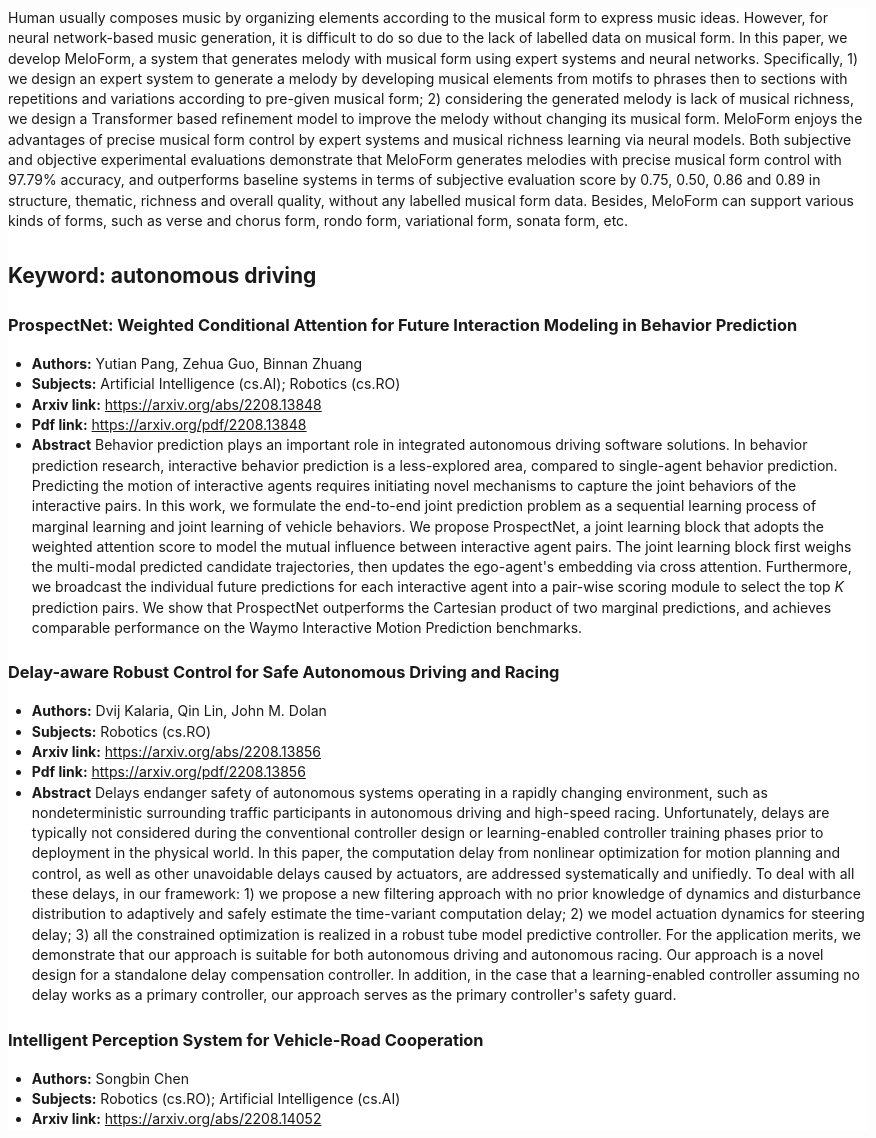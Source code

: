  Human usually composes music by organizing elements according to the musical form to express music ideas. However, for neural network-based music generation, it is difficult to do so due to the lack of labelled data on musical form. In this paper, we develop MeloForm, a system that generates melody with musical form using expert systems and neural networks. Specifically, 1) we design an expert system to generate a melody by developing musical elements from motifs to phrases then to sections with repetitions and variations according to pre-given musical form; 2) considering the generated melody is lack of musical richness, we design a Transformer based refinement model to improve the melody without changing its musical form. MeloForm enjoys the advantages of precise musical form control by expert systems and musical richness learning via neural models. Both subjective and objective experimental evaluations demonstrate that MeloForm generates melodies with precise musical form control with 97.79% accuracy, and outperforms baseline systems in terms of subjective evaluation score by 0.75, 0.50, 0.86 and 0.89 in structure, thematic, richness and overall quality, without any labelled musical form data. Besides, MeloForm can support various kinds of forms, such as verse and chorus form, rondo form, variational form, sonata form, etc.
## Keyword: autonomous driving
### ProspectNet: Weighted Conditional Attention for Future Interaction  Modeling in Behavior Prediction
 - **Authors:** Yutian Pang, Zehua Guo, Binnan Zhuang
 - **Subjects:** Artificial Intelligence (cs.AI); Robotics (cs.RO)
 - **Arxiv link:** https://arxiv.org/abs/2208.13848
 - **Pdf link:** https://arxiv.org/pdf/2208.13848
 - **Abstract**
 Behavior prediction plays an important role in integrated autonomous driving software solutions. In behavior prediction research, interactive behavior prediction is a less-explored area, compared to single-agent behavior prediction. Predicting the motion of interactive agents requires initiating novel mechanisms to capture the joint behaviors of the interactive pairs. In this work, we formulate the end-to-end joint prediction problem as a sequential learning process of marginal learning and joint learning of vehicle behaviors. We propose ProspectNet, a joint learning block that adopts the weighted attention score to model the mutual influence between interactive agent pairs. The joint learning block first weighs the multi-modal predicted candidate trajectories, then updates the ego-agent's embedding via cross attention. Furthermore, we broadcast the individual future predictions for each interactive agent into a pair-wise scoring module to select the top $K$ prediction pairs. We show that ProspectNet outperforms the Cartesian product of two marginal predictions, and achieves comparable performance on the Waymo Interactive Motion Prediction benchmarks.
### Delay-aware Robust Control for Safe Autonomous Driving and Racing
 - **Authors:** Dvij Kalaria, Qin Lin, John M. Dolan
 - **Subjects:** Robotics (cs.RO)
 - **Arxiv link:** https://arxiv.org/abs/2208.13856
 - **Pdf link:** https://arxiv.org/pdf/2208.13856
 - **Abstract**
 Delays endanger safety of autonomous systems operating in a rapidly changing environment, such as nondeterministic surrounding traffic participants in autonomous driving and high-speed racing. Unfortunately, delays are typically not considered during the conventional controller design or learning-enabled controller training phases prior to deployment in the physical world. In this paper, the computation delay from nonlinear optimization for motion planning and control, as well as other unavoidable delays caused by actuators, are addressed systematically and unifiedly. To deal with all these delays, in our framework: 1) we propose a new filtering approach with no prior knowledge of dynamics and disturbance distribution to adaptively and safely estimate the time-variant computation delay; 2) we model actuation dynamics for steering delay; 3) all the constrained optimization is realized in a robust tube model predictive controller. For the application merits, we demonstrate that our approach is suitable for both autonomous driving and autonomous racing. Our approach is a novel design for a standalone delay compensation controller. In addition, in the case that a learning-enabled controller assuming no delay works as a primary controller, our approach serves as the primary controller's safety guard.
### Intelligent Perception System for Vehicle-Road Cooperation
 - **Authors:** Songbin Chen
 - **Subjects:** Robotics (cs.RO); Artificial Intelligence (cs.AI)
 - **Arxiv link:** https://arxiv.org/abs/2208.14052